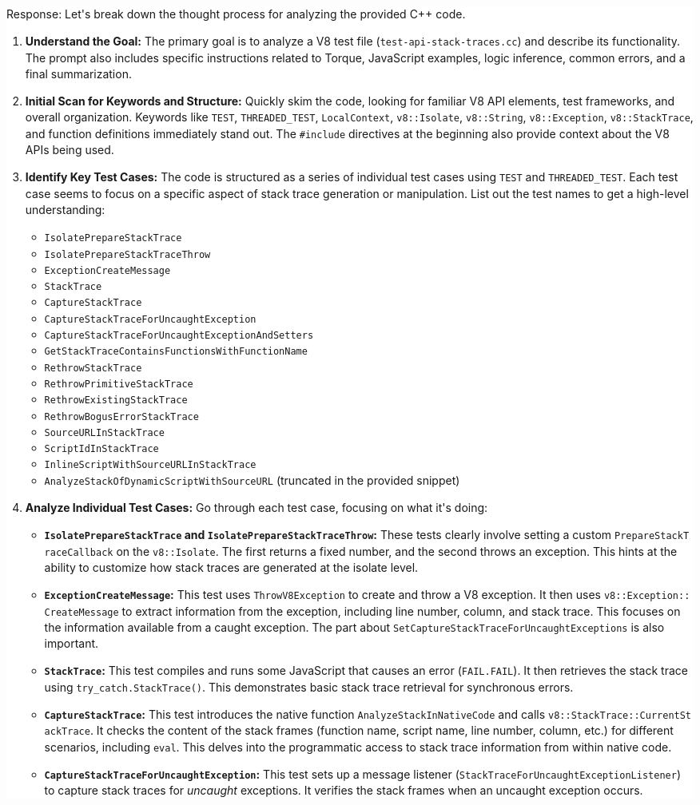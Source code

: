 Response:
Let's break down the thought process for analyzing the provided C++ code.

1. **Understand the Goal:** The primary goal is to analyze a V8 test file (`test-api-stack-traces.cc`) and describe its functionality. The prompt also includes specific instructions related to Torque, JavaScript examples, logic inference, common errors, and a final summarization.

2. **Initial Scan for Keywords and Structure:**  Quickly skim the code, looking for familiar V8 API elements, test frameworks, and overall organization. Keywords like `TEST`, `THREADED_TEST`, `LocalContext`, `v8::Isolate`, `v8::String`, `v8::Exception`, `v8::StackTrace`, and function definitions immediately stand out. The `#include` directives at the beginning also provide context about the V8 APIs being used.

3. **Identify Key Test Cases:** The code is structured as a series of individual test cases using `TEST` and `THREADED_TEST`. Each test case seems to focus on a specific aspect of stack trace generation or manipulation. List out the test names to get a high-level understanding:

    * `IsolatePrepareStackTrace`
    * `IsolatePrepareStackTraceThrow`
    * `ExceptionCreateMessage`
    * `StackTrace`
    * `CaptureStackTrace`
    * `CaptureStackTraceForUncaughtException`
    * `CaptureStackTraceForUncaughtExceptionAndSetters`
    * `GetStackTraceContainsFunctionsWithFunctionName`
    * `RethrowStackTrace`
    * `RethrowPrimitiveStackTrace`
    * `RethrowExistingStackTrace`
    * `RethrowBogusErrorStackTrace`
    * `SourceURLInStackTrace`
    * `ScriptIdInStackTrace`
    * `InlineScriptWithSourceURLInStackTrace`
    * `AnalyzeStackOfDynamicScriptWithSourceURL` (truncated in the provided snippet)

4. **Analyze Individual Test Cases:**  Go through each test case, focusing on what it's doing:

    * **`IsolatePrepareStackTrace` and `IsolatePrepareStackTraceThrow`:** These tests clearly involve setting a custom `PrepareStackTraceCallback` on the `v8::Isolate`. The first returns a fixed number, and the second throws an exception. This hints at the ability to customize how stack traces are generated at the isolate level.

    * **`ExceptionCreateMessage`:** This test uses `ThrowV8Exception` to create and throw a V8 exception. It then uses `v8::Exception::CreateMessage` to extract information from the exception, including line number, column, and stack trace. This focuses on the information available from a caught exception. The part about `SetCaptureStackTraceForUncaughtExceptions` is also important.

    * **`StackTrace`:** This test compiles and runs some JavaScript that causes an error (`FAIL.FAIL`). It then retrieves the stack trace using `try_catch.StackTrace()`. This demonstrates basic stack trace retrieval for synchronous errors.

    * **`CaptureStackTrace`:** This test introduces the native function `AnalyzeStackInNativeCode` and calls `v8::StackTrace::CurrentStackTrace`. It checks the content of the stack frames (function name, script name, line number, column, etc.) for different scenarios, including `eval`. This delves into the programmatic access to stack trace information from within native code.

    * **`CaptureStackTraceForUncaughtException`:** This test sets up a message listener (`StackTraceForUncaughtExceptionListener`) to capture stack traces for *uncaught* exceptions. It verifies the stack frames when an uncaught exception occurs.
